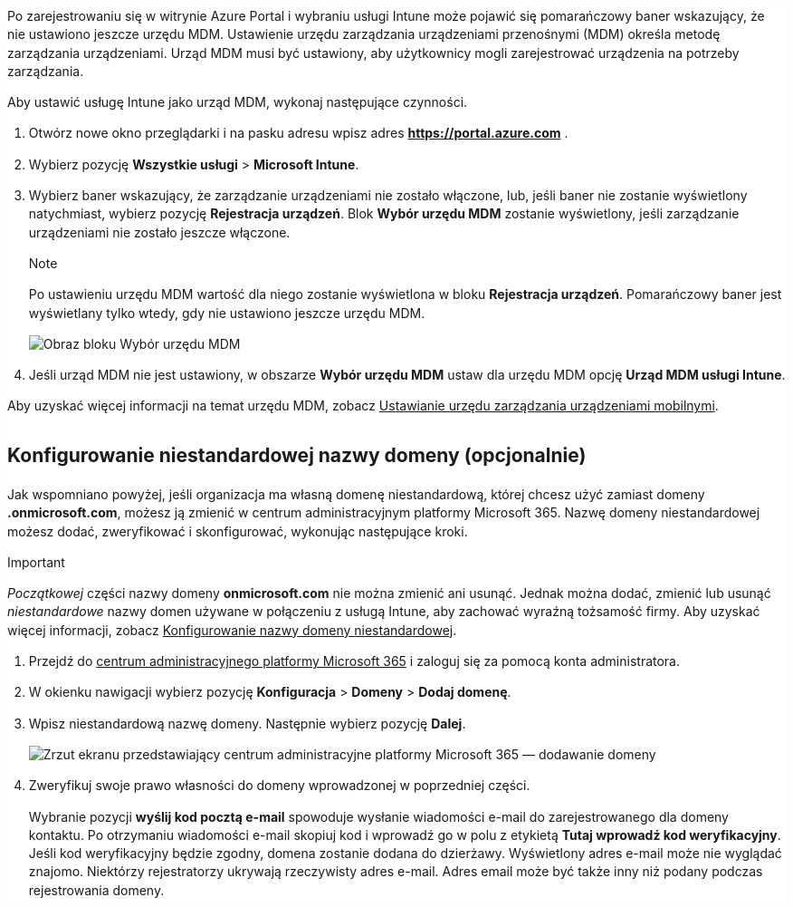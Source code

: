 Po zarejestrowaniu się w witrynie Azure Portal i wybraniu usługi Intune może pojawić się pomarańczowy baner wskazujący, że nie ustawiono jeszcze urzędu MDM. Ustawienie urzędu zarządzania urządzeniami przenośnymi (MDM) określa metodę zarządzania urządzeniami. Urząd MDM musi być ustawiony, aby użytkownicy mogli zarejestrować urządzenia na potrzeby zarządzania.

Aby ustawić usługę Intune jako urząd MDM, wykonaj następujące czynności.

1. Otwórz nowe okno przeglądarki i na pasku adresu wpisz adres **https://portal.azure.com** . 
2. Wybierz pozycję **Wszystkie usługi** > **Microsoft Intune**.
3. Wybierz baner wskazujący, że zarządzanie urządzeniami nie zostało włączone, lub, jeśli baner nie zostanie wyświetlony natychmiast, wybierz pozycję **Rejestracja urządzeń**. Blok **Wybór urzędu MDM** zostanie wyświetlony, jeśli zarządzanie urządzeniami nie zostało jeszcze włączone.

    > [!NOTE]
    > Po ustawieniu urzędu MDM wartość dla niego zostanie wyświetlona w bloku **Rejestracja urządzeń**. Pomarańczowy baner jest wyświetlany tylko wtedy, gdy nie ustawiono jeszcze urzędu MDM. 

    ![Obraz bloku Wybór urzędu MDM](./media/free-trial-sign-up/choose-mdm-authority.png) 

4. Jeśli urząd MDM nie jest ustawiony, w obszarze **Wybór urzędu MDM** ustaw dla urzędu MDM opcję **Urząd MDM usługi Intune**.

Aby uzyskać więcej informacji na temat urzędu MDM, zobacz [Ustawianie urzędu zarządzania urządzeniami mobilnymi](mdm-authority-set.md).

## <a name="configure-your-custom-domain-name-optional"></a>Konfigurowanie niestandardowej nazwy domeny (opcjonalnie)

Jak wspomniano powyżej, jeśli organizacja ma własną domenę niestandardową, której chcesz użyć zamiast domeny **.onmicrosoft.com**, możesz ją zmienić w centrum administracyjnym platformy Microsoft 365. Nazwę domeny niestandardowej możesz dodać, zweryfikować i skonfigurować, wykonując następujące kroki.  

> [!IMPORTANT]
> *Początkowej* części nazwy domeny **onmicrosoft.com** nie można zmienić ani usunąć. Jednak można dodać, zmienić lub usunąć *niestandardowe* nazwy domen używane w połączeniu z usługą Intune, aby zachować wyraźną tożsamość firmy. Aby uzyskać więcej informacji, zobacz [Konfigurowanie nazwy domeny niestandardowej](custom-domain-name-configure.md).

1. Przejdź do [centrum administracyjnego platformy Microsoft 365](https://admin.microsoft.com) i zaloguj się za pomocą konta administratora.

2. W okienku nawigacji wybierz pozycję **Konfiguracja** > **Domeny** > **Dodaj domenę**.

3. Wpisz niestandardową nazwę domeny. Następnie wybierz pozycję **Dalej**.

   ![Zrzut ekranu przedstawiający centrum administracyjne platformy Microsoft 365 — dodawanie domeny](./media/free-trial-sign-up/domain-custom-add.png)

4. Zweryfikuj swoje prawo własności do domeny wprowadzonej w poprzedniej części. 
    
    Wybranie pozycji **wyślij kod pocztą e-mail** spowoduje wysłanie wiadomości e-mail do zarejestrowanego dla domeny kontaktu. Po otrzymaniu wiadomości e-mail skopiuj kod i wprowadź go w polu z etykietą **Tutaj wprowadź kod weryfikacyjny**. Jeśli kod weryfikacyjny będzie zgodny, domena zostanie dodana do dzierżawy. Wyświetlony adres e-mail może nie wyglądać znajomo. Niektórzy rejestratorzy ukrywają rzeczywisty adres e-mail. Adres email może być także inny niż podany podczas rejestrowania domeny.
